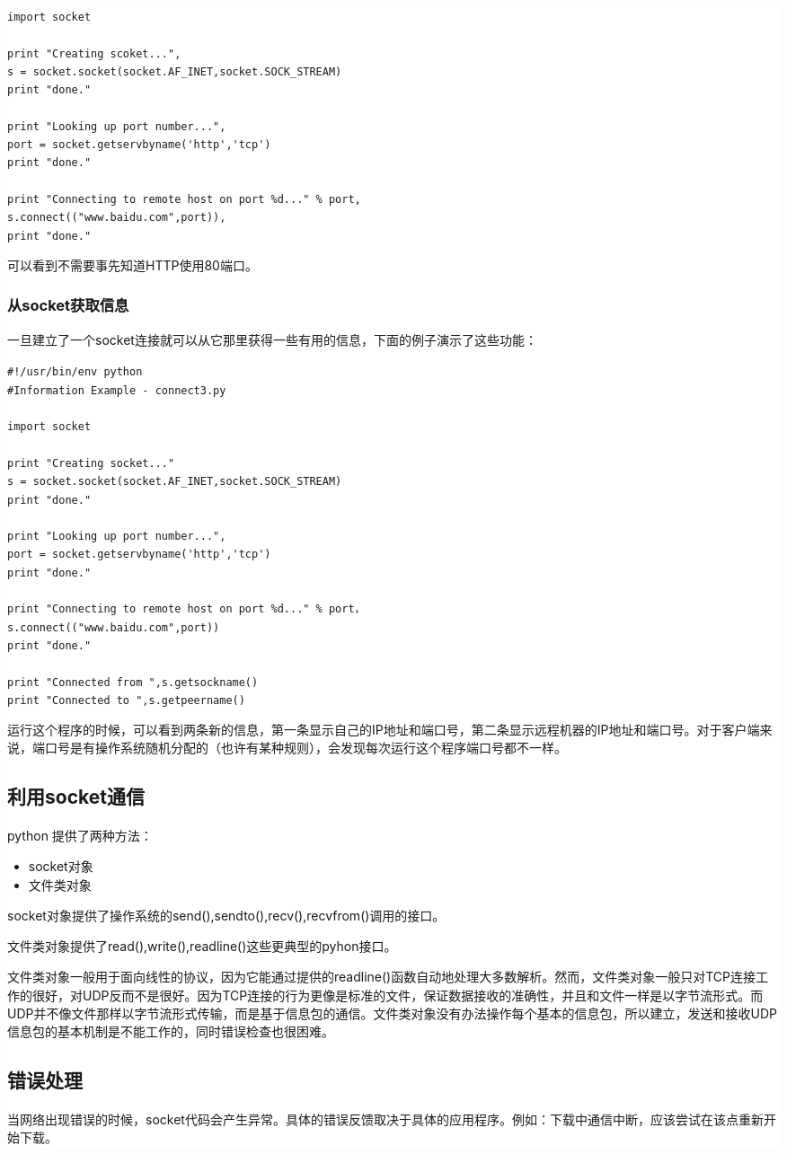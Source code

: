     import socket
    
    print "Creating scoket...",
    s = socket.socket(socket.AF_INET,socket.SOCK_STREAM)
    print "done."
    
    print "Looking up port number...",
    port = socket.getservbyname('http','tcp')
    print "done."
    
    print "Connecting to remote host on port %d..." % port,
    s.connect(("www.baidu.com",port)),
    print "done."

可以看到不需要事先知道HTTP使用80端口。

### 从socket获取信息
一旦建立了一个socket连接就可以从它那里获得一些有用的信息，下面的例子演示了这些功能：

    #!/usr/bin/env python
    #Information Example - connect3.py
    
    import socket
    
    print "Creating socket..."
    s = socket.socket(socket.AF_INET,socket.SOCK_STREAM)
    print "done."
    
    print "Looking up port number...",
    port = socket.getservbyname('http','tcp')
    print "done."
    
    print "Connecting to remote host on port %d..." % port，
    s.connect(("www.baidu.com",port))
    print "done."
    
    print "Connected from ",s.getsockname()
    print "Connected to ",s.getpeername()

运行这个程序的时候，可以看到两条新的信息，第一条显示自己的IP地址和端口号，第二条显示远程机器的IP地址和端口号。对于客户端来说，端口号是有操作系统随机分配的（也许有某种规则），会发现每次运行这个程序端口号都不一样。

## 利用socket通信
python 提供了两种方法：

- socket对象
- 文件类对象


socket对象提供了操作系统的send(),sendto(),recv(),recvfrom()调用的接口。

文件类对象提供了read(),write(),readline()这些更典型的pyhon接口。

文件类对象一般用于面向线性的协议，因为它能通过提供的readline()函数自动地处理大多数解析。然而，文件类对象一般只对TCP连接工作的很好，对UDP反而不是很好。因为TCP连接的行为更像是标准的文件，保证数据接收的准确性，并且和文件一样是以字节流形式。而UDP并不像文件那样以字节流形式传输，而是基于信息包的通信。文件类对象没有办法操作每个基本的信息包，所以建立，发送和接收UDP信息包的基本机制是不能工作的，同时错误检查也很困难。

## 错误处理
当网络出现错误的时候，socket代码会产生异常。具体的错误反馈取决于具体的应用程序。例如：下载中通信中断，应该尝试在该点重新开始下载。
